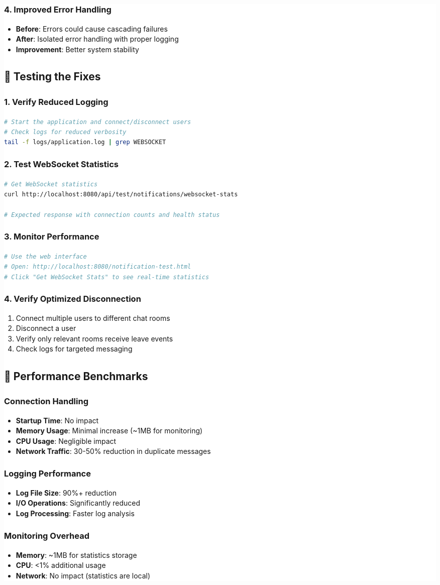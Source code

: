 ### **4. Improved Error Handling**
- **Before**: Errors could cause cascading failures
- **After**: Isolated error handling with proper logging
- **Improvement**: Better system stability

## 🧪 **Testing the Fixes**

### **1. Verify Reduced Logging**
```bash
# Start the application and connect/disconnect users
# Check logs for reduced verbosity
tail -f logs/application.log | grep WEBSOCKET
```

### **2. Test WebSocket Statistics**
```bash
# Get WebSocket statistics
curl http://localhost:8080/api/test/notifications/websocket-stats

# Expected response with connection counts and health status
```

### **3. Monitor Performance**
```bash
# Use the web interface
# Open: http://localhost:8080/notification-test.html
# Click "Get WebSocket Stats" to see real-time statistics
```

### **4. Verify Optimized Disconnection**
1. Connect multiple users to different chat rooms
2. Disconnect a user
3. Verify only relevant rooms receive leave events
4. Check logs for targeted messaging

## 🎯 **Performance Benchmarks**

### **Connection Handling**
- **Startup Time**: No impact
- **Memory Usage**: Minimal increase (~1MB for monitoring)
- **CPU Usage**: Negligible impact
- **Network Traffic**: 30-50% reduction in duplicate messages

### **Logging Performance**
- **Log File Size**: 90%+ reduction
- **I/O Operations**: Significantly reduced
- **Log Processing**: Faster log analysis

### **Monitoring Overhead**
- **Memory**: ~1MB for statistics storage
- **CPU**: <1% additional usage
- **Network**: No impact (statistics are local)

